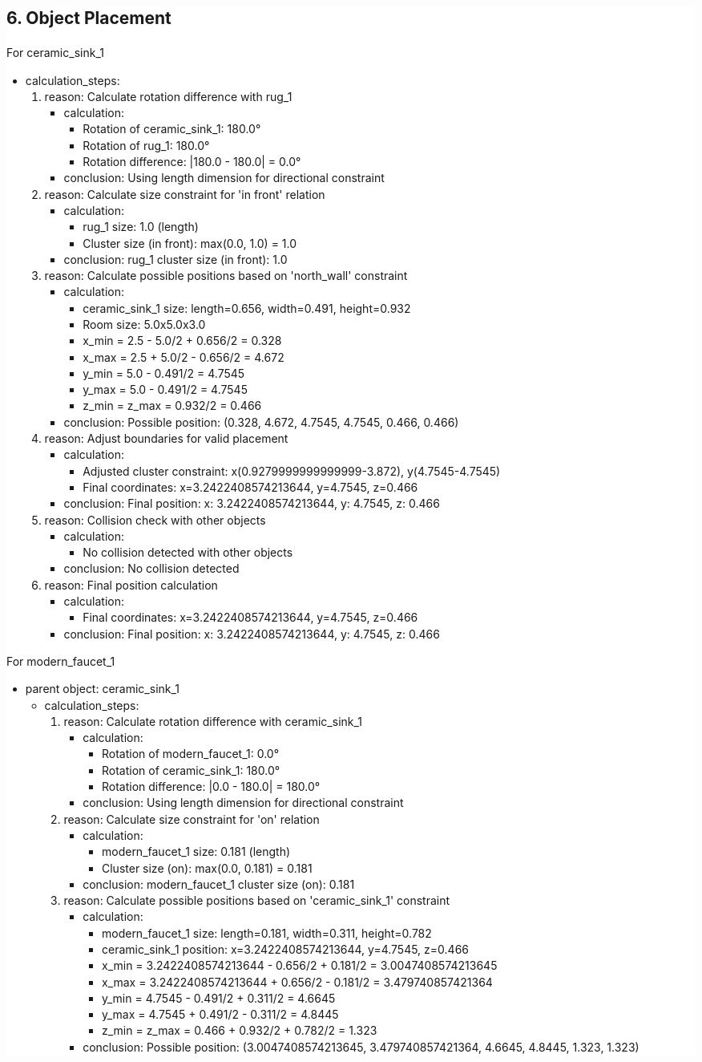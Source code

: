 ## 6. Object Placement
For ceramic_sink_1
- calculation_steps:
    1. reason: Calculate rotation difference with rug_1
        - calculation:
            - Rotation of ceramic_sink_1: 180.0°
            - Rotation of rug_1: 180.0°
            - Rotation difference: |180.0 - 180.0| = 0.0°
        - conclusion: Using length dimension for directional constraint
    2. reason: Calculate size constraint for 'in front' relation
        - calculation:
            - rug_1 size: 1.0 (length)
            - Cluster size (in front): max(0.0, 1.0) = 1.0
        - conclusion: rug_1 cluster size (in front): 1.0
    3. reason: Calculate possible positions based on 'north_wall' constraint
        - calculation:
            - ceramic_sink_1 size: length=0.656, width=0.491, height=0.932
            - Room size: 5.0x5.0x3.0
            - x_min = 2.5 - 5.0/2 + 0.656/2 = 0.328
            - x_max = 2.5 + 5.0/2 - 0.656/2 = 4.672
            - y_min = 5.0 - 0.491/2 = 4.7545
            - y_max = 5.0 - 0.491/2 = 4.7545
            - z_min = z_max = 0.932/2 = 0.466
        - conclusion: Possible position: (0.328, 4.672, 4.7545, 4.7545, 0.466, 0.466)
    4. reason: Adjust boundaries for valid placement
        - calculation:
            - Adjusted cluster constraint: x(0.9279999999999999-3.872), y(4.7545-4.7545)
            - Final coordinates: x=3.2422408574213644, y=4.7545, z=0.466
        - conclusion: Final position: x: 3.2422408574213644, y: 4.7545, z: 0.466
    5. reason: Collision check with other objects
        - calculation:
            - No collision detected with other objects
        - conclusion: No collision detected
    6. reason: Final position calculation
        - calculation:
            - Final coordinates: x=3.2422408574213644, y=4.7545, z=0.466
        - conclusion: Final position: x: 3.2422408574213644, y: 4.7545, z: 0.466

For modern_faucet_1
- parent object: ceramic_sink_1
    - calculation_steps:
        1. reason: Calculate rotation difference with ceramic_sink_1
            - calculation:
                - Rotation of modern_faucet_1: 0.0°
                - Rotation of ceramic_sink_1: 180.0°
                - Rotation difference: |0.0 - 180.0| = 180.0°
            - conclusion: Using length dimension for directional constraint
        2. reason: Calculate size constraint for 'on' relation
            - calculation:
                - modern_faucet_1 size: 0.181 (length)
                - Cluster size (on): max(0.0, 0.181) = 0.181
            - conclusion: modern_faucet_1 cluster size (on): 0.181
        3. reason: Calculate possible positions based on 'ceramic_sink_1' constraint
            - calculation:
                - modern_faucet_1 size: length=0.181, width=0.311, height=0.782
                - ceramic_sink_1 position: x=3.2422408574213644, y=4.7545, z=0.466
                - x_min = 3.2422408574213644 - 0.656/2 + 0.181/2 = 3.0047408574213645
                - x_max = 3.2422408574213644 + 0.656/2 - 0.181/2 = 3.479740857421364
                - y_min = 4.7545 - 0.491/2 + 0.311/2 = 4.6645
                - y_max = 4.7545 + 0.491/2 - 0.311/2 = 4.8445
                - z_min = z_max = 0.466 + 0.932/2 + 0.782/2 = 1.323
            - conclusion: Possible position: (3.0047408574213645, 3.479740857421364, 4.6645, 4.8445, 1.323, 1.323)